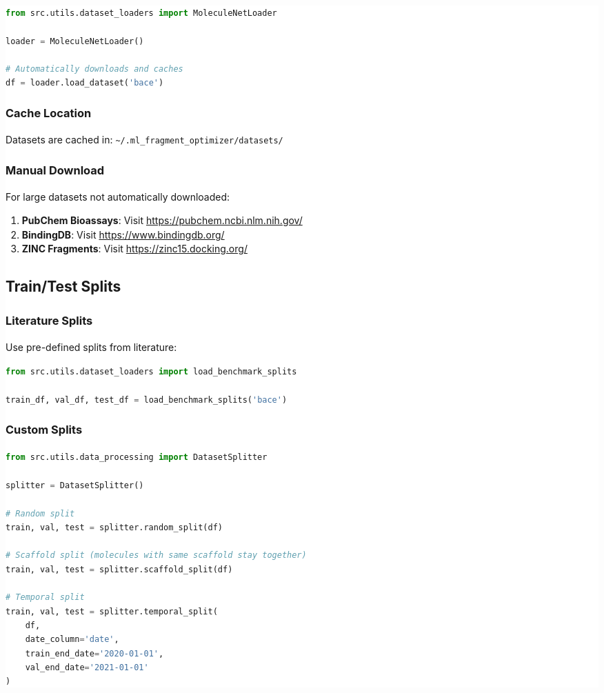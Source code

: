 ```python
from src.utils.dataset_loaders import MoleculeNetLoader

loader = MoleculeNetLoader()

# Automatically downloads and caches
df = loader.load_dataset('bace')
```

### Cache Location

Datasets are cached in: `~/.ml_fragment_optimizer/datasets/`

### Manual Download

For large datasets not automatically downloaded:

1. **PubChem Bioassays**: Visit https://pubchem.ncbi.nlm.nih.gov/
2. **BindingDB**: Visit https://www.bindingdb.org/
3. **ZINC Fragments**: Visit https://zinc15.docking.org/

## Train/Test Splits

### Literature Splits

Use pre-defined splits from literature:

```python
from src.utils.dataset_loaders import load_benchmark_splits

train_df, val_df, test_df = load_benchmark_splits('bace')
```

### Custom Splits

```python
from src.utils.data_processing import DatasetSplitter

splitter = DatasetSplitter()

# Random split
train, val, test = splitter.random_split(df)

# Scaffold split (molecules with same scaffold stay together)
train, val, test = splitter.scaffold_split(df)

# Temporal split
train, val, test = splitter.temporal_split(
    df,
    date_column='date',
    train_end_date='2020-01-01',
    val_end_date='2021-01-01'
)
```
